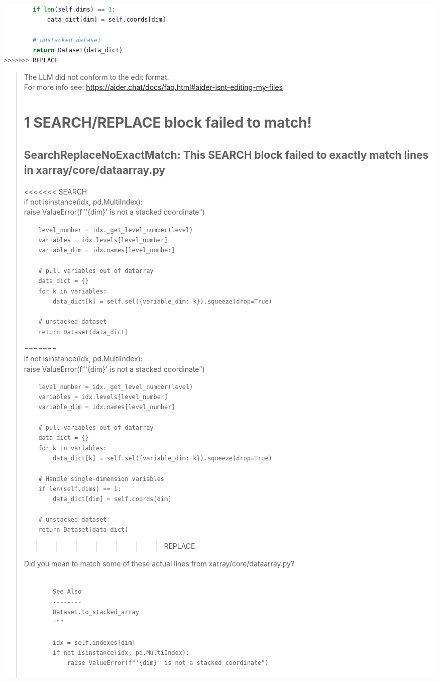 ```python
        if len(self.dims) == 1:
            data_dict[dim] = self.coords[dim]

        # unstacked dataset
        return Dataset(data_dict)
>>>>>>> REPLACE
```

> The LLM did not conform to the edit format.  
> For more info see: https://aider.chat/docs/faq.html#aider-isnt-editing-my-files  
> # 1 SEARCH/REPLACE block failed to match!  
>   
> ## SearchReplaceNoExactMatch: This SEARCH block failed to exactly match lines in xarray/core/dataarray.py  
> <<<<<<< SEARCH  
>         if not isinstance(idx, pd.MultiIndex):  
>             raise ValueError(f"'{dim}' is not a stacked coordinate")  
>   
>         level_number = idx._get_level_number(level)  
>         variables = idx.levels[level_number]  
>         variable_dim = idx.names[level_number]  
>   
>         # pull variables out of datarray  
>         data_dict = {}  
>         for k in variables:  
>             data_dict[k] = self.sel({variable_dim: k}).squeeze(drop=True)  
>   
>         # unstacked dataset  
>         return Dataset(data_dict)  
> =======  
>         if not isinstance(idx, pd.MultiIndex):  
>             raise ValueError(f"'{dim}' is not a stacked coordinate")  
>   
>         level_number = idx._get_level_number(level)  
>         variables = idx.levels[level_number]  
>         variable_dim = idx.names[level_number]  
>   
>         # pull variables out of datarray  
>         data_dict = {}  
>         for k in variables:  
>             data_dict[k] = self.sel({variable_dim: k}).squeeze(drop=True)  
>   
>         # Handle single-dimension variables  
>         if len(self.dims) == 1:  
>             data_dict[dim] = self.coords[dim]  
>   
>         # unstacked dataset  
>         return Dataset(data_dict)  
> >>>>>>> REPLACE  
>   
> Did you mean to match some of these actual lines from xarray/core/dataarray.py?  
>   
> ```  
>   
>         See Also  
>         --------  
>         Dataset.to_stacked_array  
>         """  
>   
>         idx = self.indexes[dim]  
>         if not isinstance(idx, pd.MultiIndex):  
>             raise ValueError(f"'{dim}' is not a stacked coordinate")  
>   